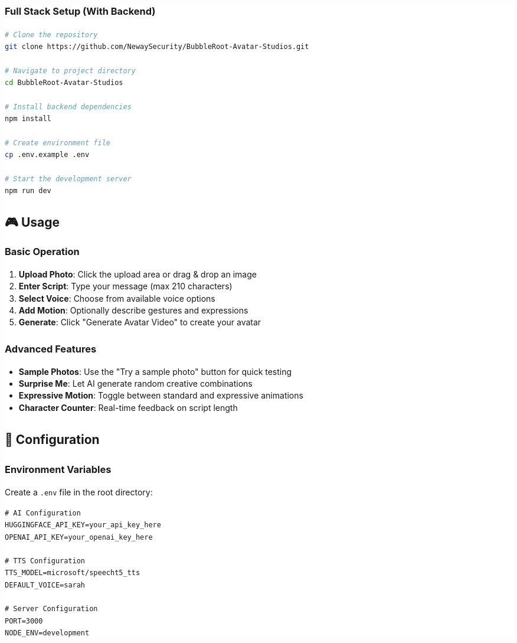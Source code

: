 ### Full Stack Setup (With Backend)
```bash
# Clone the repository
git clone https://github.com/NewaySecurity/BubbleRoot-Avatar-Studios.git

# Navigate to project directory
cd BubbleRoot-Avatar-Studios

# Install backend dependencies
npm install

# Create environment file
cp .env.example .env

# Start the development server
npm run dev
```

## 🎮 Usage

### Basic Operation
1. **Upload Photo**: Click the upload area or drag & drop an image
2. **Enter Script**: Type your message (max 210 characters)
3. **Select Voice**: Choose from available voice options
4. **Add Motion**: Optionally describe gestures and expressions
5. **Generate**: Click "Generate Avatar Video" to create your avatar

### Advanced Features
- **Sample Photos**: Use the "Try a sample photo" button for quick testing
- **Surprise Me**: Let AI generate random creative combinations
- **Expressive Motion**: Toggle between standard and expressive animations
- **Character Counter**: Real-time feedback on script length

## 🔧 Configuration

### Environment Variables
Create a `.env` file in the root directory:
```env
# AI Configuration
HUGGINGFACE_API_KEY=your_api_key_here
OPENAI_API_KEY=your_openai_key_here

# TTS Configuration
TTS_MODEL=microsoft/speecht5_tts
DEFAULT_VOICE=sarah

# Server Configuration
PORT=3000
NODE_ENV=development
```
